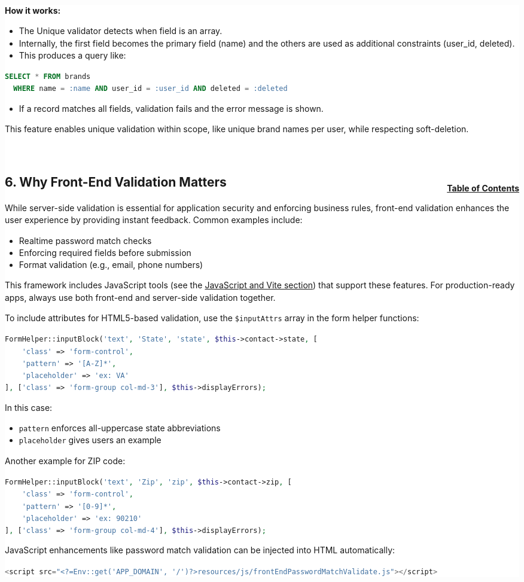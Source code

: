 **How it works:**
- The Unique validator detects when field is an array.
- Internally, the first field becomes the primary field (name) and the others are used as additional constraints (user_id, deleted).
- This produces a query like:
```sql
SELECT * FROM brands 
  WHERE name = :name AND user_id = :user_id AND deleted = :deleted
```
- If a record matches all fields, validation fails and the error message is shown.

This feature enables unique validation within scope, like unique brand names per user, while respecting soft-deletion.

<br>

## 6. Why Front-End Validation Matters <a id="front-end"></a><span style="float: right; font-size: 14px; padding-top: 15px;">[Table of Contents](#table-of-contents)</span>
While server-side validation is essential for application security and enforcing business rules, front-end validation enhances the user experience by providing instant feedback. Common examples include:
- Realtime password match checks
- Enforcing required fields before submission
- Format validation (e.g., email, phone numbers)

This framework includes JavaScript tools (see the [JavaScript and Vite section](javascript)) that support these features. For production-ready apps, always use both front-end and server-side validation together.

To include attributes for HTML5-based validation, use the `$inputAttrs` array in the form helper functions:
```php
FormHelper::inputBlock('text', 'State', 'state', $this->contact->state, [
    'class' => 'form-control',
    'pattern' => '[A-Z]*',
    'placeholder' => 'ex: VA'
], ['class' => 'form-group col-md-3'], $this->displayErrors);
```

In this case:
- `pattern` enforces all-uppercase state abbreviations
- `placeholder` gives users an example

Another example for ZIP code:
```php
FormHelper::inputBlock('text', 'Zip', 'zip', $this->contact->zip, [
    'class' => 'form-control',
    'pattern' => '[0-9]*',
    'placeholder' => 'ex: 90210'
], ['class' => 'form-group col-md-4'], $this->displayErrors);
```

JavaScript enhancements like password match validation can be injected into HTML automatically:

```php
<script src="<?=Env::get('APP_DOMAIN', '/')?>resources/js/frontEndPasswordMatchValidate.js"></script>
```
